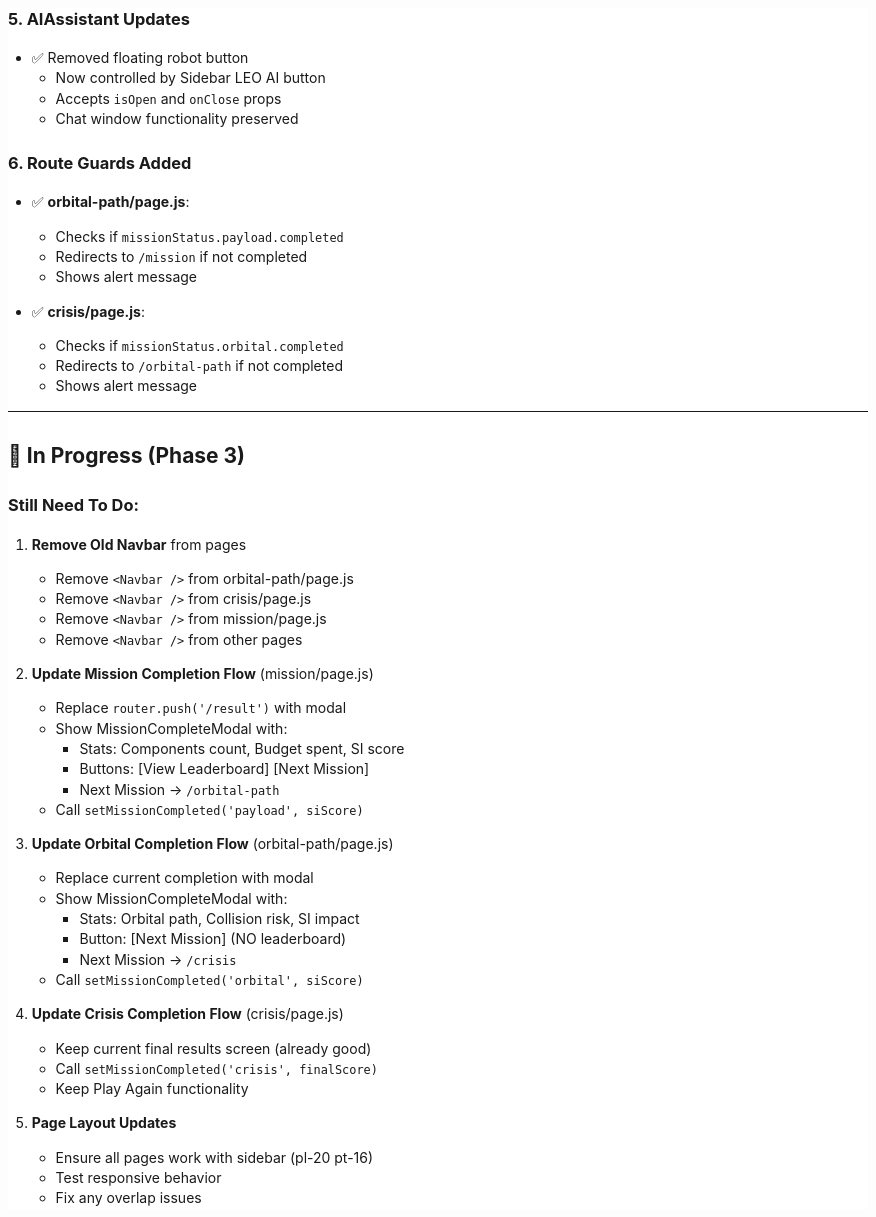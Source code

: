 ### 5. AIAssistant Updates
- ✅ Removed floating robot button
  - Now controlled by Sidebar LEO AI button
  - Accepts `isOpen` and `onClose` props
  - Chat window functionality preserved

### 6. Route Guards Added
- ✅ **orbital-path/page.js**:
  - Checks if `missionStatus.payload.completed`
  - Redirects to `/mission` if not completed
  - Shows alert message

- ✅ **crisis/page.js**:
  - Checks if `missionStatus.orbital.completed`
  - Redirects to `/orbital-path` if not completed
  - Shows alert message

---

## 🚧 In Progress (Phase 3)

### Still Need To Do:

1. **Remove Old Navbar** from pages
   - Remove `<Navbar />` from orbital-path/page.js
   - Remove `<Navbar />` from crisis/page.js
   - Remove `<Navbar />` from mission/page.js
   - Remove `<Navbar />` from other pages

2. **Update Mission Completion Flow** (mission/page.js)
   - Replace `router.push('/result')` with modal
   - Show MissionCompleteModal with:
     - Stats: Components count, Budget spent, SI score
     - Buttons: [View Leaderboard] [Next Mission]
     - Next Mission → `/orbital-path`
   - Call `setMissionCompleted('payload', siScore)`

3. **Update Orbital Completion Flow** (orbital-path/page.js)
   - Replace current completion with modal
   - Show MissionCompleteModal with:
     - Stats: Orbital path, Collision risk, SI impact
     - Button: [Next Mission] (NO leaderboard)
     - Next Mission → `/crisis`
   - Call `setMissionCompleted('orbital', siScore)`

4. **Update Crisis Completion Flow** (crisis/page.js)
   - Keep current final results screen (already good)
   - Call `setMissionCompleted('crisis', finalScore)`
   - Keep Play Again functionality

5. **Page Layout Updates**
   - Ensure all pages work with sidebar (pl-20 pt-16)
   - Test responsive behavior
   - Fix any overlap issues
